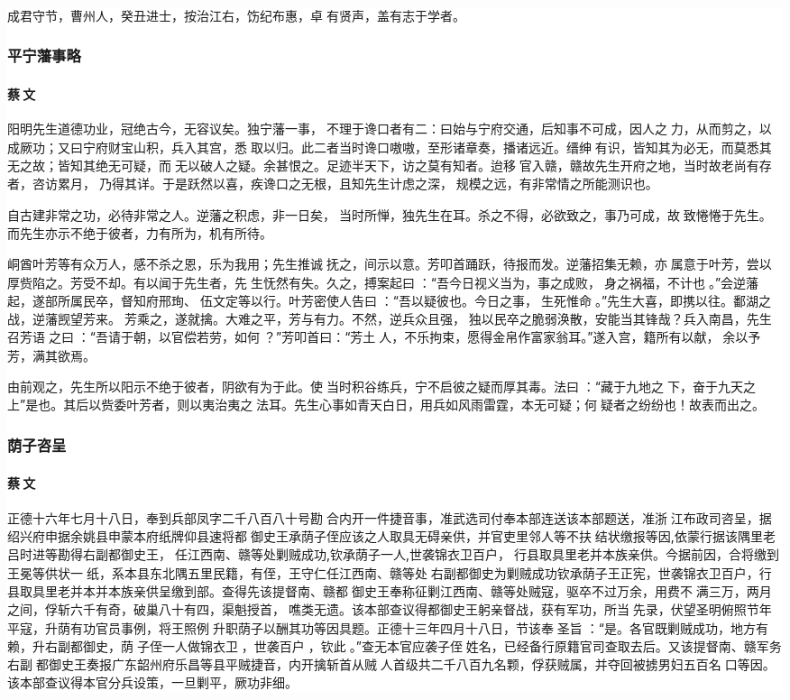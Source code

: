  成君守节，曹州人，癸丑进士，按治江右，饬纪布惠，卓
有贤声，盖有志于学者。


### 平宁藩事略
#### 蔡 文
 
 阳明先生道德功业，冠绝古今，无容议矣。独宁藩一事，
不理于谗口者有二：曰始与宁府交通，后知事不可成，因人之
力，从而剪之，以成厥功；又曰宁府财宝山积，兵入其宫，悉
取以归。此二者当时谗口嗷嗷，至形诸章奏，播诸远近。缙绅
有识，皆知其为必无，而莫悉其无之故；皆知其绝无可疑，而
无以破人之疑。余甚恨之。足迹半天下，访之莫有知者。迨移
官入赣，赣故先生开府之地，当时故老尚有存者，咨访累月，
乃得其详。于是跃然以喜，疾谗口之无根，且知先生计虑之深，
规模之远，有非常情之所能测识也。
 
 自古建非常之功，必待非常之人。逆藩之积虑，非一日矣，
当时所惮，独先生在耳。杀之不得，必欲致之，事乃可成，故
致惓惓于先生。而先生亦示不绝于彼者，力有所为，机有所待。
 
 峒酋叶芳等有众万人，感不杀之恩，乐为我用；先生推诚
抚之，间示以意。芳叩首踊跃，待报而发。逆藩招集无赖，亦
属意于叶芳，尝以厚赀陷之。芳受不却。有以闻于先生者，先
生怃然有失。久之，搏案起曰 ：“吾今日视义当为，事之成败，
身之祸福，不计也 。”会逆藩起，遂部所属民卒，督知府邢珣、
伍文定等以行。叶芳密使人告曰 ：“吾以疑彼也。今日之事，
生死惟命 。”先生大喜，即携以往。鄱湖之战，逆藩觊望芳来。
芳乘之，遂就擒。大难之平，芳与有力。不然，逆兵众且强，
独以民卒之脆弱涣散，安能当其锋哉？兵入南昌，先生召芳语
之曰 ：“吾请于朝，以官偿若劳，如何 ？”芳叩首曰：“芳土
人，不乐拘束，愿得金帛作富家翁耳。”遂入宫，籍所有以献，
余以予芳，满其欲焉。
 
 由前观之，先生所以阳示不绝于彼者，阴欲有为于此。使
当时积谷练兵，宁不启彼之疑而厚其毒。法曰 ：“藏于九地之
下，奋于九天之上”是也。其后以赀委叶芳者，则以夷治夷之
法耳。先生心事如青天白日，用兵如风雨雷霆，本无可疑；何
疑者之纷纷也！故表而出之。



### 荫子咨呈
#### 蔡 文
 
 正德十六年七月十八日，奉到兵部凤字二千八百八十号勘
合内开一件捷音事，准武选司付奉本部连送该本部题送，准浙
江布政司咨呈，据绍兴府申据余姚县申蒙本府纸牌仰县速将都
御史王承荫子侄应该之人取具无碍亲供，并官吏里邻人等不扶
结状缴报等因,依蒙行据该隅里老吕时进等勘得右副都御史王，
任江西南、赣等处剿贼成功,钦承荫子一人,世袭锦衣卫百户，
行县取具里老并本族亲供。今据前因，合将缴到王冕等供状一
纸，系本县东北隅五里民籍，有侄，王守仁任江西南、赣等处
右副都御史为剿贼成功钦承荫子王正宪，世袭锦衣卫百户，行
县取具里老并本并本族亲供呈缴到部。查得先该提督南、赣都
御史王奉称征剿江西南、赣等处贼寇，驱卒不过万余，用费不
满三万，两月之间，俘斩六千有奇，破巢八十有四，渠魁授首，
噍类无遗。该本部查议得都御史王躬亲督战，获有军功，所当
先录，伏望圣明俯照节年平寇，升荫有功官员事例，将王照例
升职荫子以酬其功等因具题。正德十三年四月十八日，节该奉
圣旨 ：“是。各官既剿贼成功，地方有赖，升右副都御史，荫
子侄一人做锦衣卫 ，世袭百户 ，钦此 。”查无本官应袭子侄
姓名，已经备行原籍官司查取去后。又该提督南、赣军务右副
都御史王奏报广东韶州府乐昌等县平贼捷音，内开擒斩首从贼
人首级共二千八百九名颗，俘获贼属，并夺回被掳男妇五百名
口等因。该本部查议得本官分兵设策，一旦剿平，厥功非细。